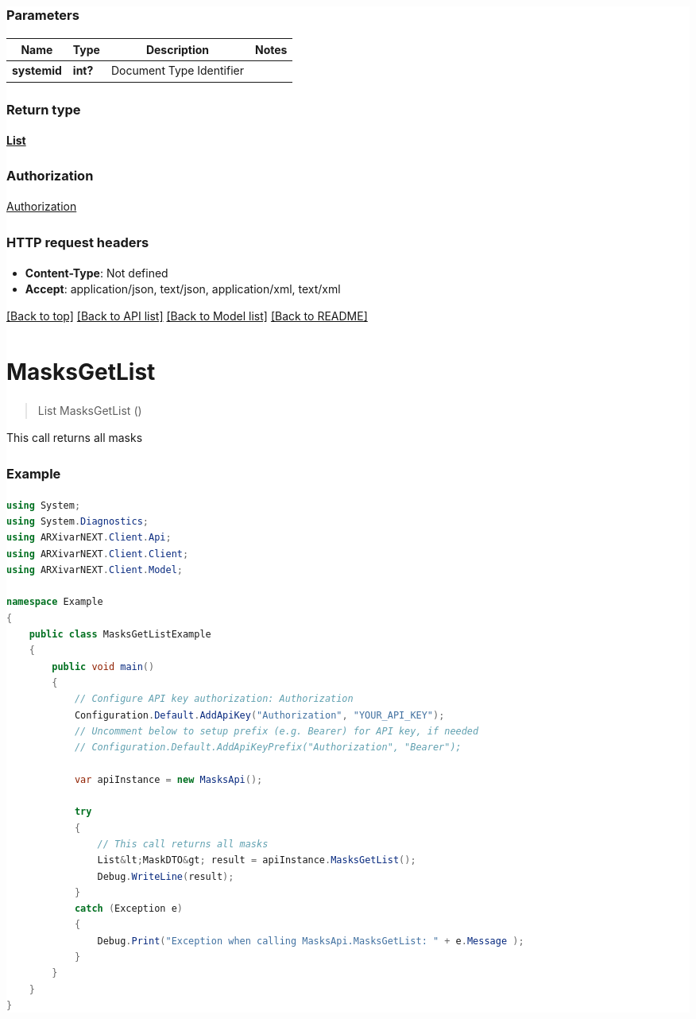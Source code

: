 ### Parameters

Name | Type | Description  | Notes
------------- | ------------- | ------------- | -------------
 **systemid** | **int?**| Document Type Identifier | 

### Return type

[**List<MaskDetailDTO>**](MaskDetailDTO.md)

### Authorization

[Authorization](../README.md#Authorization)

### HTTP request headers

 - **Content-Type**: Not defined
 - **Accept**: application/json, text/json, application/xml, text/xml

[[Back to top]](#) [[Back to API list]](../README.md#documentation-for-api-endpoints) [[Back to Model list]](../README.md#documentation-for-models) [[Back to README]](../README.md)

<a name="masksgetlist"></a>
# **MasksGetList**
> List<MaskDTO> MasksGetList ()

This call returns all masks

### Example
```csharp
using System;
using System.Diagnostics;
using ARXivarNEXT.Client.Api;
using ARXivarNEXT.Client.Client;
using ARXivarNEXT.Client.Model;

namespace Example
{
    public class MasksGetListExample
    {
        public void main()
        {
            // Configure API key authorization: Authorization
            Configuration.Default.AddApiKey("Authorization", "YOUR_API_KEY");
            // Uncomment below to setup prefix (e.g. Bearer) for API key, if needed
            // Configuration.Default.AddApiKeyPrefix("Authorization", "Bearer");

            var apiInstance = new MasksApi();

            try
            {
                // This call returns all masks
                List&lt;MaskDTO&gt; result = apiInstance.MasksGetList();
                Debug.WriteLine(result);
            }
            catch (Exception e)
            {
                Debug.Print("Exception when calling MasksApi.MasksGetList: " + e.Message );
            }
        }
    }
}
```
